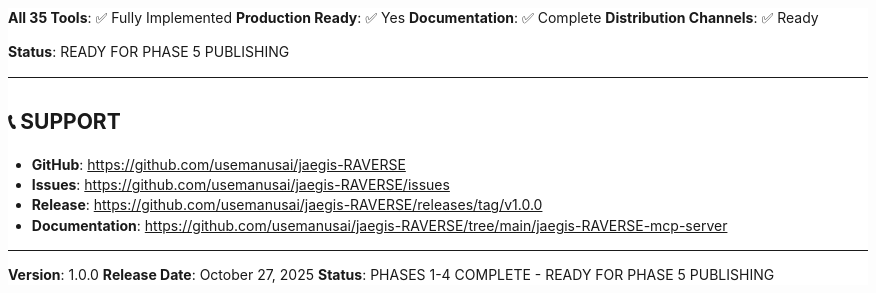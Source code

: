 **All 35 Tools**: ✅ Fully Implemented
**Production Ready**: ✅ Yes
**Documentation**: ✅ Complete
**Distribution Channels**: ✅ Ready

**Status**: READY FOR PHASE 5 PUBLISHING

---

## 📞 SUPPORT

- **GitHub**: https://github.com/usemanusai/jaegis-RAVERSE
- **Issues**: https://github.com/usemanusai/jaegis-RAVERSE/issues
- **Release**: https://github.com/usemanusai/jaegis-RAVERSE/releases/tag/v1.0.0
- **Documentation**: https://github.com/usemanusai/jaegis-RAVERSE/tree/main/jaegis-RAVERSE-mcp-server

---

**Version**: 1.0.0
**Release Date**: October 27, 2025
**Status**: PHASES 1-4 COMPLETE - READY FOR PHASE 5 PUBLISHING

